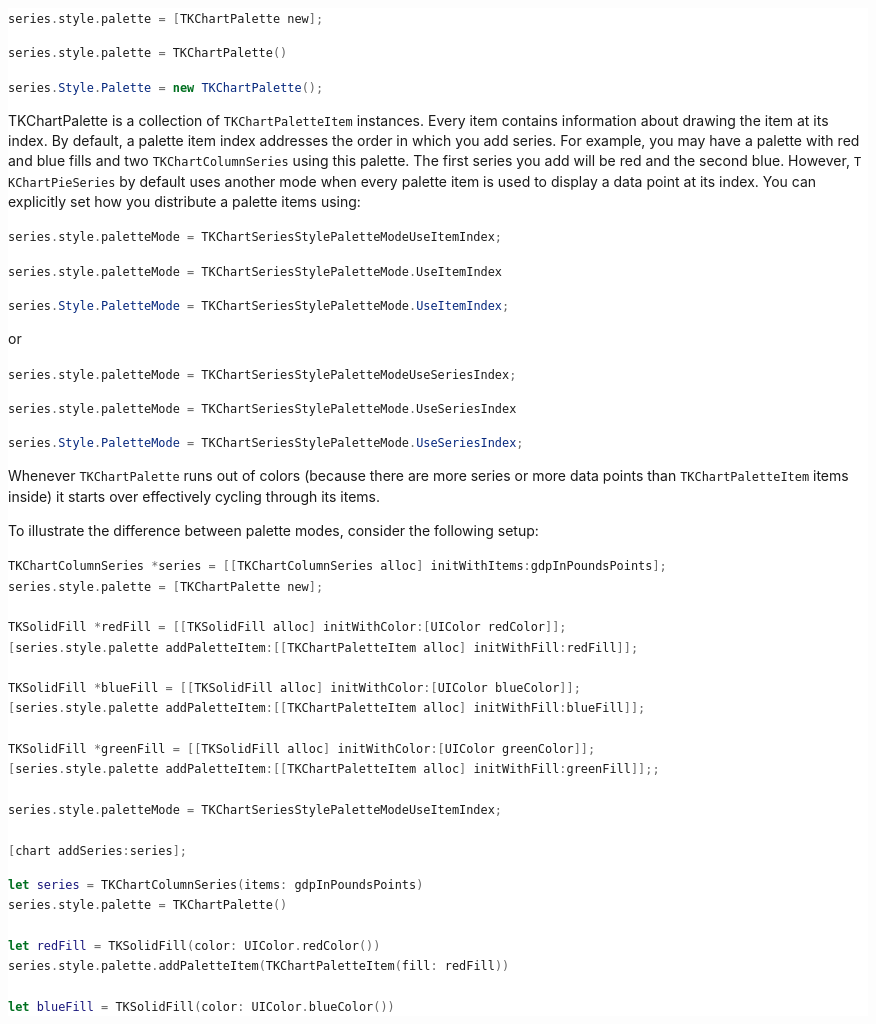 ```Objective-C
series.style.palette = [TKChartPalette new];
```
```Swift
series.style.palette = TKChartPalette()
```
```C#
series.Style.Palette = new TKChartPalette();
```

</code>TKChartPalette</code> is a collection of <code>TKChartPaletteItem</code> instances. Every item contains information about drawing the item at its index. By default, a palette item index addresses the order in which you add series. For example, you may have a palette with red and blue fills and two <code>TKChartColumnSeries</code> using this palette. The first series you add will be red and the second blue. However, <code>TKChartPieSeries</code> by default uses another mode when every palette item is used to display a data point at its index. You can explicitly set how you distribute a palette items using:

```Objective-C
series.style.paletteMode = TKChartSeriesStylePaletteModeUseItemIndex;
```
```Swift
series.style.paletteMode = TKChartSeriesStylePaletteMode.UseItemIndex
```
```C#
series.Style.PaletteMode = TKChartSeriesStylePaletteMode.UseItemIndex;
```

or

```Objective-C
series.style.paletteMode = TKChartSeriesStylePaletteModeUseSeriesIndex; 
```
```Swift
series.style.paletteMode = TKChartSeriesStylePaletteMode.UseSeriesIndex
```
```C#
series.Style.PaletteMode = TKChartSeriesStylePaletteMode.UseSeriesIndex;
```

Whenever <code>TKChartPalette</code> runs out of colors (because there are more series or more data points than <code>TKChartPaletteItem</code> items inside) it starts over effectively cycling through its items.

To illustrate the difference between palette modes, consider the following setup:

```Objective-C
TKChartColumnSeries *series = [[TKChartColumnSeries alloc] initWithItems:gdpInPoundsPoints];
series.style.palette = [TKChartPalette new];

TKSolidFill *redFill = [[TKSolidFill alloc] initWithColor:[UIColor redColor]];
[series.style.palette addPaletteItem:[[TKChartPaletteItem alloc] initWithFill:redFill]];

TKSolidFill *blueFill = [[TKSolidFill alloc] initWithColor:[UIColor blueColor]];
[series.style.palette addPaletteItem:[[TKChartPaletteItem alloc] initWithFill:blueFill]];

TKSolidFill *greenFill = [[TKSolidFill alloc] initWithColor:[UIColor greenColor]];
[series.style.palette addPaletteItem:[[TKChartPaletteItem alloc] initWithFill:greenFill]];;

series.style.paletteMode = TKChartSeriesStylePaletteModeUseItemIndex;

[chart addSeries:series];
```
```Swift
let series = TKChartColumnSeries(items: gdpInPoundsPoints)
series.style.palette = TKChartPalette()

let redFill = TKSolidFill(color: UIColor.redColor())
series.style.palette.addPaletteItem(TKChartPaletteItem(fill: redFill))
   
let blueFill = TKSolidFill(color: UIColor.blueColor())
```